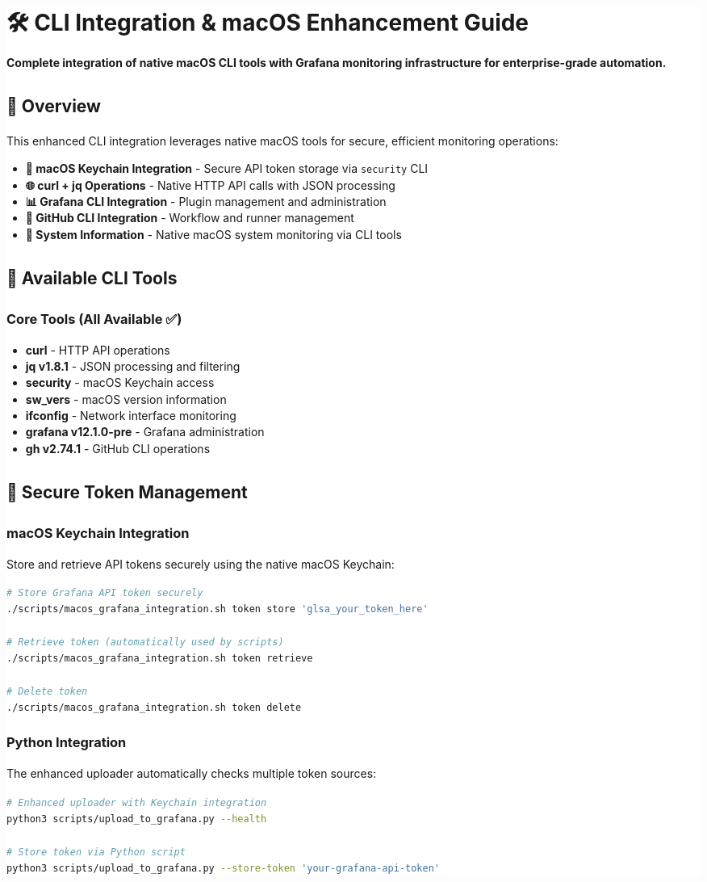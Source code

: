 # 🛠️ CLI Integration & macOS Enhancement Guide

**Complete integration of native macOS CLI tools with Grafana monitoring infrastructure for enterprise-grade automation.**

## 🎯 Overview

This enhanced CLI integration leverages native macOS tools for secure, efficient monitoring operations:

- **🔐 macOS Keychain Integration** - Secure API token storage via `security` CLI
- **🌐 curl + jq Operations** - Native HTTP API calls with JSON processing  
- **📊 Grafana CLI Integration** - Plugin management and administration
- **🐙 GitHub CLI Integration** - Workflow and runner management
- **🍎 System Information** - Native macOS system monitoring via CLI tools

## 🔧 Available CLI Tools

### Core Tools (All Available ✅)
- **curl** - HTTP API operations  
- **jq v1.8.1** - JSON processing and filtering
- **security** - macOS Keychain access
- **sw_vers** - macOS version information
- **ifconfig** - Network interface monitoring
- **grafana v12.1.0-pre** - Grafana administration
- **gh v2.74.1** - GitHub CLI operations

## 🔐 Secure Token Management

### macOS Keychain Integration
Store and retrieve API tokens securely using the native macOS Keychain:

```bash
# Store Grafana API token securely
./scripts/macos_grafana_integration.sh token store 'glsa_your_token_here'

# Retrieve token (automatically used by scripts)
./scripts/macos_grafana_integration.sh token retrieve

# Delete token
./scripts/macos_grafana_integration.sh token delete
```

### Python Integration
The enhanced uploader automatically checks multiple token sources:

```bash
# Enhanced uploader with Keychain integration
python3 scripts/upload_to_grafana.py --health

# Store token via Python script
python3 scripts/upload_to_grafana.py --store-token 'your-grafana-api-token'
```
